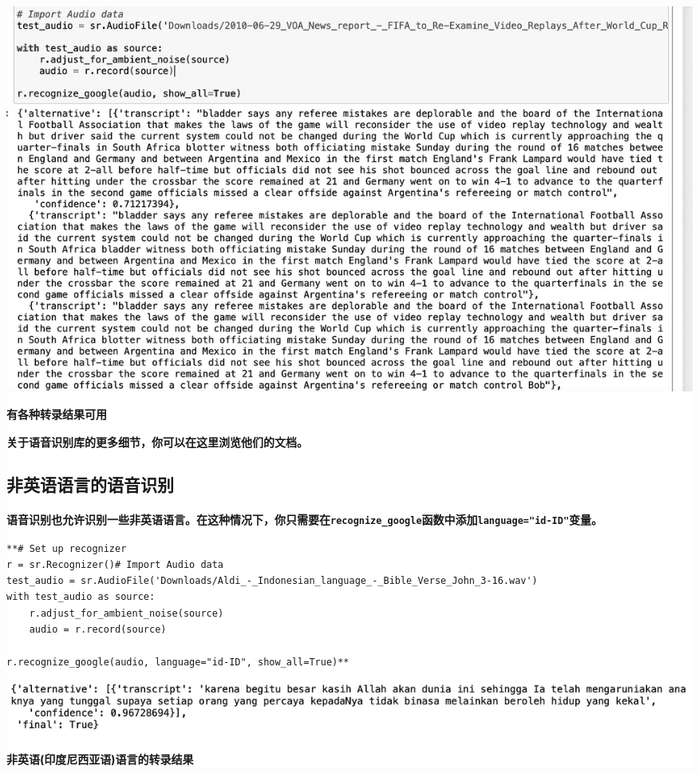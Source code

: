 **![](img/4431796099c6ec0297d3f80865c8514e.png)**

**有各种转录结果可用**

**关于语音识别库的更多细节，你可以在这里浏览他们的文档。**

## **非英语语言的语音识别**

**语音识别也允许识别一些非英语语言。在这种情况下，你只需要在`recognize_google`函数中添加`language="id-ID"`变量。**

```
**# Set up recognizer
r = sr.Recognizer()# Import Audio data
test_audio = sr.AudioFile('Downloads/Aldi_-_Indonesian_language_-_Bible_Verse_John_3-16.wav')
with test_audio as source:
    r.adjust_for_ambient_noise(source)
    audio = r.record(source)

r.recognize_google(audio, language="id-ID", show_all=True)**
```

**![](img/417c7c19b4f5ad41fa5e1d0f57bf0337.png)**

**非英语(印度尼西亚语)语言的转录结果**

